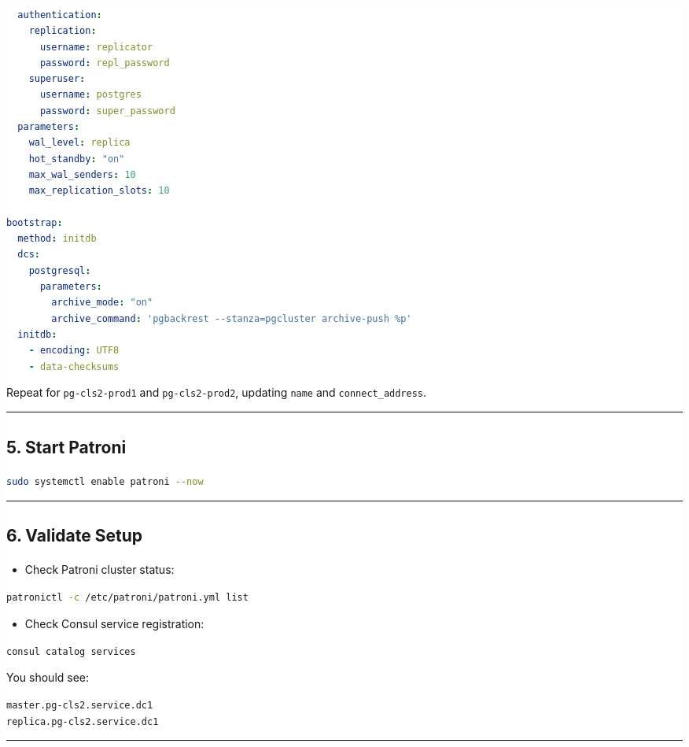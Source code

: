 ```yaml
  authentication:
    replication:
      username: replicator
      password: repl_password
    superuser:
      username: postgres
      password: super_password
  parameters:
    wal_level: replica
    hot_standby: "on"
    max_wal_senders: 10
    max_replication_slots: 10

bootstrap:
  method: initdb
  dcs:
    postgresql:
      parameters:
        archive_mode: "on"
        archive_command: 'pgbackrest --stanza=pgcluster archive-push %p'
  initdb:
    - encoding: UTF8
    - data-checksums
```

Repeat for `pg-cls2-prod1` and `pg-cls2-prod2`, updating `name` and `connect_address`.

---

## **5. Start Patroni**

```bash
sudo systemctl enable patroni --now
```

---

## **6. Validate Setup**

* Check Patroni cluster status:

```bash
patronictl -c /etc/patroni/patroni.yml list
```

* Check Consul service registration:

```bash
consul catalog services
```

You should see:

```
master.pg-cls2.service.dc1
replica.pg-cls2.service.dc1
```

---